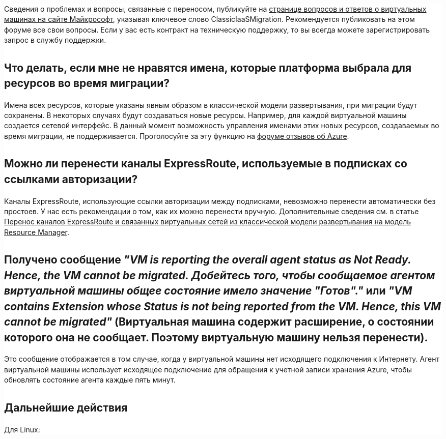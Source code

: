 Сведения о проблемах и вопросы, связанные с переносом, публикуйте на [странице вопросов и ответов о виртуальных машинах на сайте Майкрософт](/answers/topics/azure-virtual-machines.html), указывая ключевое слово ClassicIaaSMigration. Рекомендуется публиковать на этом форуме все свои вопросы. Если у вас есть контракт на техническую поддержку, то вы всегда можете зарегистрировать запрос в службу поддержки.

## <a name="what-if-i-dont-like-the-names-of-the-resources-that-the-platform-chose-during-migration"></a>Что делать, если мне не нравятся имена, которые платформа выбрала для ресурсов во время миграции? 

Имена всех ресурсов, которые указаны явным образом в классической модели развертывания, при миграции будут сохранены. В некоторых случаях будут создаваться новые ресурсы. Например, для каждой виртуальной машины создается сетевой интерфейс. В данный момент возможность управления именами этих новых ресурсов, создаваемых во время миграции, не поддерживается. Проголосуйте за эту функцию на [форуме отзывов об Azure](https://feedback.azure.com).

## <a name="can-i-migrate-expressroute-circuits-used-across-subscriptions-with-authorization-links"></a>Можно ли перенести каналы ExpressRoute, используемые в подписках со ссылками авторизации? 

Каналы ExpressRoute, использующие ссылки авторизации между подписками, невозможно перенести автоматически без простоев. У нас есть рекомендации о том, как их можно перенести вручную. Дополнительные сведения см. в статье [Перенос каналов ExpressRoute и связанных виртуальных сетей из классической модели развертывания на модель Resource Manager](../expressroute/expressroute-migration-classic-resource-manager.md).

## <a name="i-got-the-message-vm-is-reporting-the-overall-agent-status-as-not-ready-hence-the-vm-cannot-be-migrated-ensure-that-the-vm-agent-is-reporting-overall-agent-status-as-ready-or-vm-contains-extension-whose-status-is-not-being-reported-from-the-vm-hence-this-vm-cannot-be-migrated"></a>Получено сообщение *"VM is reporting the overall agent status as Not Ready. Hence, the VM cannot be migrated. Добейтесь того, чтобы сообщаемое агентом виртуальной машины общее состояние имело значение "Готов"."* или *"VM contains Extension whose Status is not being reported from the VM. Hence, this VM cannot be migrated"* (Виртуальная машина содержит расширение, о состоянии которого она не сообщает. Поэтому виртуальную машину нельзя перенести).

Это сообщение отображается в том случае, когда у виртуальной машины нет исходящего подключения к Интернету. Агент виртуальной машины использует исходящее подключение для обращения к учетной записи хранения Azure, чтобы обновлять состояние агента каждые пять минут.


## <a name="next-steps"></a>Дальнейшие действия

Для Linux:
